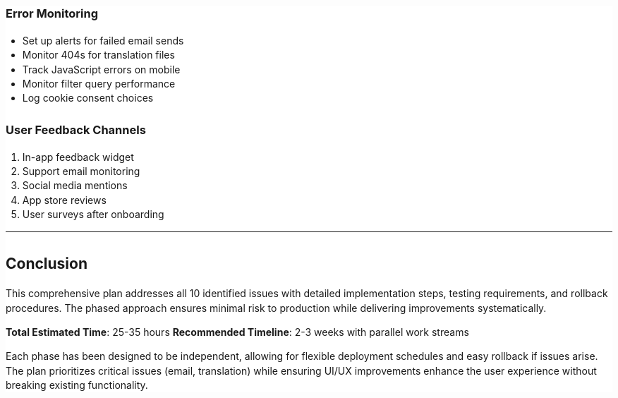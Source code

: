 ### Error Monitoring
- Set up alerts for failed email sends
- Monitor 404s for translation files
- Track JavaScript errors on mobile
- Monitor filter query performance
- Log cookie consent choices

### User Feedback Channels
1. In-app feedback widget
2. Support email monitoring
3. Social media mentions
4. App store reviews
5. User surveys after onboarding

---

## Conclusion

This comprehensive plan addresses all 10 identified issues with detailed implementation steps, testing requirements, and rollback procedures. The phased approach ensures minimal risk to production while delivering improvements systematically.

**Total Estimated Time**: 25-35 hours
**Recommended Timeline**: 2-3 weeks with parallel work streams

Each phase has been designed to be independent, allowing for flexible deployment schedules and easy rollback if issues arise. The plan prioritizes critical issues (email, translation) while ensuring UI/UX improvements enhance the user experience without breaking existing functionality.